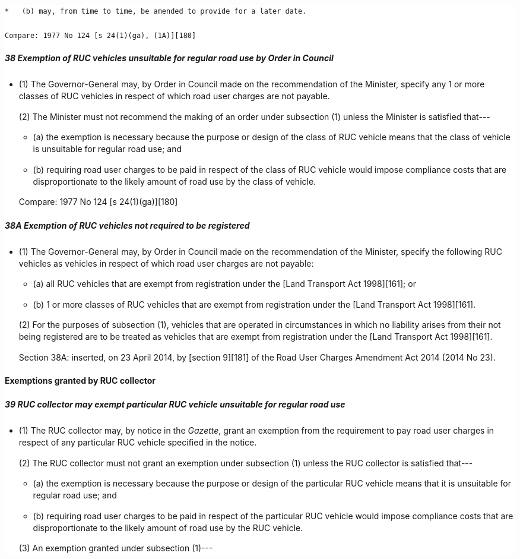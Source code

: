     *   (b) may, from time to time, be amended to provide for a later date.
    
    Compare: 1977 No 124 [s 24(1)(ga), (1A)][180]

##### 38 Exemption of RUC vehicles unsuitable for regular road use by Order in Council
    
*   (1) The Governor-General may, by Order in Council made on the recommendation of the Minister, specify any 1 or more classes of RUC vehicles in respect of which road user charges are not payable.
    
    (2) The Minister must not recommend the making of an order under subsection (1) unless the Minister is satisfied that---
        
    *   (a) the exemption is necessary because the purpose or design of the class of RUC vehicle means that the class of vehicle is unsuitable for regular road use; and
    
    *   (b) requiring road user charges to be paid in respect of the class of RUC vehicle would impose compliance costs that are disproportionate to the likely amount of road use by the class of vehicle.
    
    Compare: 1977 No 124 [s 24(1)(ga)][180]

##### 38A Exemption of RUC vehicles not required to be registered
    
*   (1) The Governor-General may, by Order in Council made on the recommendation of the Minister, specify the following RUC vehicles as vehicles in respect of which road user charges are not payable:
        
    *   (a) all RUC vehicles that are exempt from registration under the [Land Transport Act 1998][161]; or
    
    *   (b) 1 or more classes of RUC vehicles that are exempt from registration under the [Land Transport Act 1998][161].
    
    (2) For the purposes of subsection (1), vehicles that are operated in circumstances in which no liability arises from their not being registered are to be treated as vehicles that are exempt from registration under the [Land Transport Act 1998][161].
    
    Section 38A: inserted, on 23 April 2014, by [section 9][181] of the Road User Charges Amendment Act 2014 (2014 No 23).

#### Exemptions granted by RUC collector

##### 39 RUC collector may exempt particular RUC vehicle unsuitable for regular road use
    
*   (1) The RUC collector may, by notice in the _Gazette_, grant an exemption from the requirement to pay road user charges in respect of any particular RUC vehicle specified in the notice.
    
    (2) The RUC collector must not grant an exemption under subsection (1) unless the RUC collector is satisfied that---
        
    *   (a) the exemption is necessary because the purpose or design of the particular RUC vehicle means that it is unsuitable for regular road use; and
    
    *   (b) requiring road user charges to be paid in respect of the particular RUC vehicle would impose compliance costs that are disproportionate to the likely amount of road use by the RUC vehicle.
    
    (3) An exemption granted under subsection (1)---
        